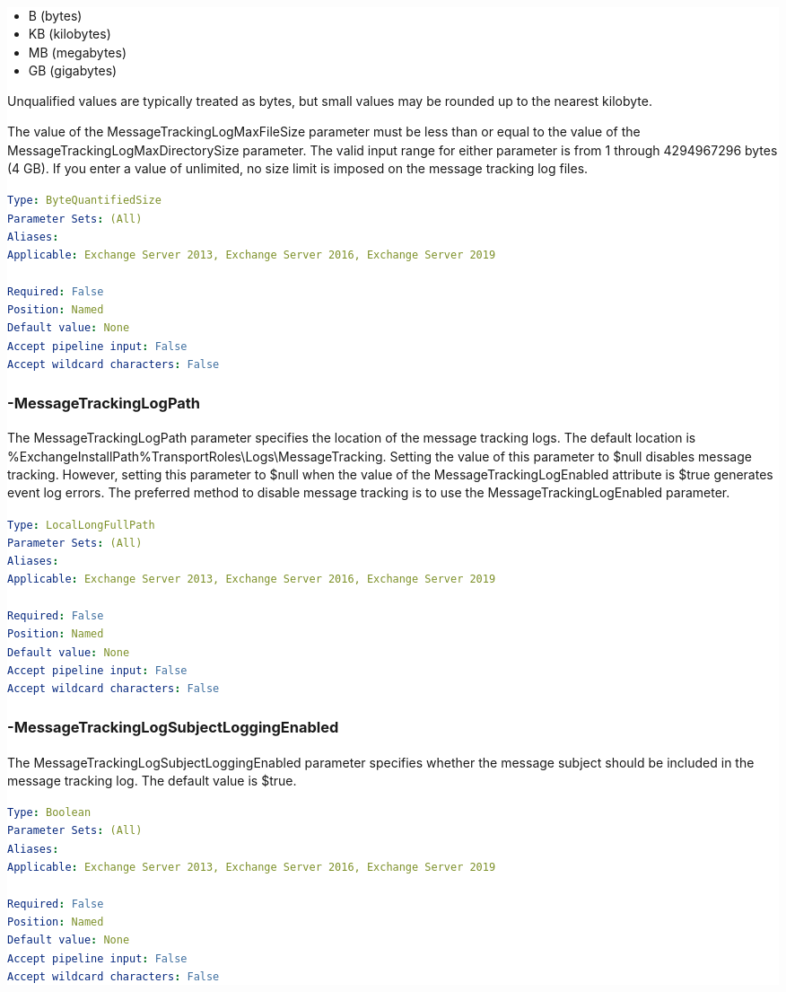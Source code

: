 - B (bytes)
- KB (kilobytes)
- MB (megabytes)
- GB (gigabytes)

Unqualified values are typically treated as bytes, but small values may be rounded up to the nearest kilobyte.

The value of the MessageTrackingLogMaxFileSize parameter must be less than or equal to the value of the MessageTrackingLogMaxDirectorySize parameter. The valid input range for either parameter is from 1 through 4294967296 bytes (4 GB). If you enter a value of unlimited, no size limit is imposed on the message tracking log files.

```yaml
Type: ByteQuantifiedSize
Parameter Sets: (All)
Aliases:
Applicable: Exchange Server 2013, Exchange Server 2016, Exchange Server 2019

Required: False
Position: Named
Default value: None
Accept pipeline input: False
Accept wildcard characters: False
```

### -MessageTrackingLogPath
The MessageTrackingLogPath parameter specifies the location of the message tracking logs. The default location is %ExchangeInstallPath%TransportRoles\\Logs\\MessageTracking. Setting the value of this parameter to $null disables message tracking. However, setting this parameter to $null when the value of the MessageTrackingLogEnabled attribute is $true generates event log errors. The preferred method to disable message tracking is to use the MessageTrackingLogEnabled parameter.

```yaml
Type: LocalLongFullPath
Parameter Sets: (All)
Aliases:
Applicable: Exchange Server 2013, Exchange Server 2016, Exchange Server 2019

Required: False
Position: Named
Default value: None
Accept pipeline input: False
Accept wildcard characters: False
```

### -MessageTrackingLogSubjectLoggingEnabled
The MessageTrackingLogSubjectLoggingEnabled parameter specifies whether the message subject should be included in the message tracking log. The default value is $true.

```yaml
Type: Boolean
Parameter Sets: (All)
Aliases:
Applicable: Exchange Server 2013, Exchange Server 2016, Exchange Server 2019

Required: False
Position: Named
Default value: None
Accept pipeline input: False
Accept wildcard characters: False
```
